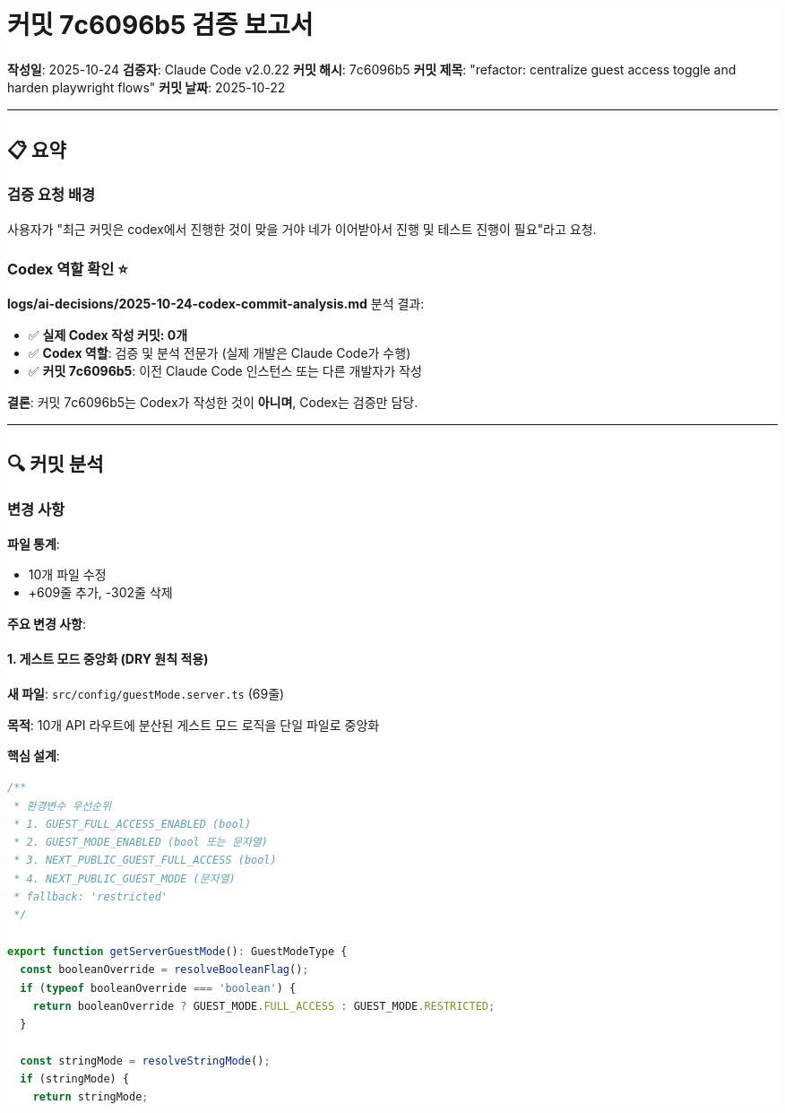 # 커밋 7c6096b5 검증 보고서

**작성일**: 2025-10-24
**검증자**: Claude Code v2.0.22
**커밋 해시**: 7c6096b5
**커밋 제목**: "refactor: centralize guest access toggle and harden playwright flows"
**커밋 날짜**: 2025-10-22

---

## 📋 요약

### 검증 요청 배경

사용자가 "최근 커밋은 codex에서 진행한 것이 맞을 거야 네가 이어받아서 진행 및 테스트 진행이 필요"라고 요청.

### Codex 역할 확인 ⭐

**logs/ai-decisions/2025-10-24-codex-commit-analysis.md** 분석 결과:

- ✅ **실제 Codex 작성 커밋: 0개**
- ✅ **Codex 역할**: 검증 및 분석 전문가 (실제 개발은 Claude Code가 수행)
- ✅ **커밋 7c6096b5**: 이전 Claude Code 인스턴스 또는 다른 개발자가 작성

**결론**: 커밋 7c6096b5는 Codex가 작성한 것이 **아니며**, Codex는 검증만 담당.

---

## 🔍 커밋 분석

### 변경 사항

**파일 통계**:

- 10개 파일 수정
- +609줄 추가, -302줄 삭제

**주요 변경 사항**:

#### 1. 게스트 모드 중앙화 (DRY 원칙 적용)

**새 파일**: `src/config/guestMode.server.ts` (69줄)

**목적**: 10개 API 라우트에 분산된 게스트 모드 로직을 단일 파일로 중앙화

**핵심 설계**:

```typescript
/**
 * 환경변수 우선순위
 * 1. GUEST_FULL_ACCESS_ENABLED (bool)
 * 2. GUEST_MODE_ENABLED (bool 또는 문자열)
 * 3. NEXT_PUBLIC_GUEST_FULL_ACCESS (bool)
 * 4. NEXT_PUBLIC_GUEST_MODE (문자열)
 * fallback: 'restricted'
 */

export function getServerGuestMode(): GuestModeType {
  const booleanOverride = resolveBooleanFlag();
  if (typeof booleanOverride === 'boolean') {
    return booleanOverride ? GUEST_MODE.FULL_ACCESS : GUEST_MODE.RESTRICTED;
  }

  const stringMode = resolveStringMode();
  if (stringMode) {
    return stringMode;
```